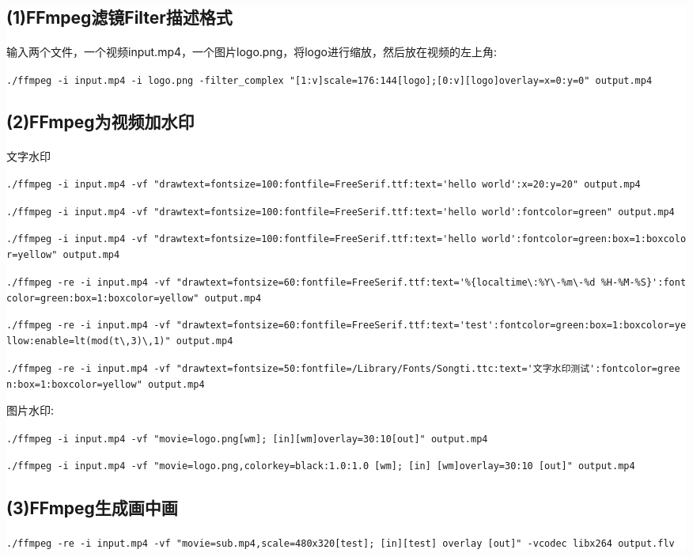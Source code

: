 ## (1)FFmpeg滤镜Filter描述格式

输入两个文件，一个视频input.mp4，一个图片logo.png，将logo进行缩放，然后放在视频的左上角:

~~~shell
./ffmpeg -i input.mp4 -i logo.png -filter_complex "[1:v]scale=176:144[logo];[0:v][logo]overlay=x=0:y=0" output.mp4
~~~

## (2)FFmpeg为视频加水印

文字水印

~~~shell
./ffmpeg -i input.mp4 -vf "drawtext=fontsize=100:fontfile=FreeSerif.ttf:text='hello world':x=20:y=20" output.mp4
~~~

~~~shell
./ffmpeg -i input.mp4 -vf "drawtext=fontsize=100:fontfile=FreeSerif.ttf:text='hello world':fontcolor=green" output.mp4
~~~

~~~shell
./ffmpeg -i input.mp4 -vf "drawtext=fontsize=100:fontfile=FreeSerif.ttf:text='hello world':fontcolor=green:box=1:boxcolor=yellow" output.mp4
~~~

~~~shell
./ffmpeg -re -i input.mp4 -vf "drawtext=fontsize=60:fontfile=FreeSerif.ttf:text='%{localtime\:%Y\-%m\-%d %H-%M-%S}':fontcolor=green:box=1:boxcolor=yellow" output.mp4
~~~

~~~shell
./ffmpeg -re -i input.mp4 -vf "drawtext=fontsize=60:fontfile=FreeSerif.ttf:text='test':fontcolor=green:box=1:boxcolor=yellow:enable=lt(mod(t\,3)\,1)" output.mp4
~~~

~~~shell
./ffmpeg -re -i input.mp4 -vf "drawtext=fontsize=50:fontfile=/Library/Fonts/Songti.ttc:text='文字水印测试':fontcolor=green:box=1:boxcolor=yellow" output.mp4
~~~

图片水印:

~~~shell
./ffmpeg -i input.mp4 -vf "movie=logo.png[wm]; [in][wm]overlay=30:10[out]" output.mp4
~~~

~~~shell
./ffmpeg -i input.mp4 -vf "movie=logo.png,colorkey=black:1.0:1.0 [wm]; [in] [wm]overlay=30:10 [out]" output.mp4
~~~

## (3)FFmpeg生成画中画

~~~shell
./ffmpeg -re -i input.mp4 -vf "movie=sub.mp4,scale=480x320[test]; [in][test] overlay [out]" -vcodec libx264 output.flv
~~~
